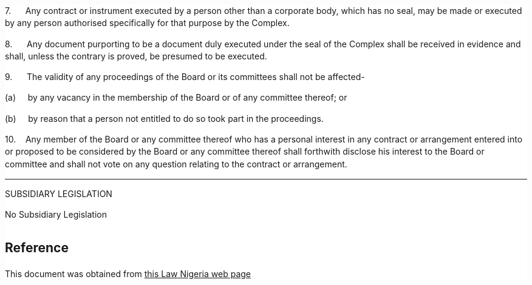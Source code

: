 7.      Any contract or instrument executed by a person other than a corporate body, which has no seal, may be made or executed by any person authorised specifically for that purpose by the Complex.

8.      Any document purporting to be a document duly executed under the seal of the Complex shall be received in evidence and shall, unless the contrary is proved, be presumed to be executed.

9.      The validity of any proceedings of the Board or its committees shall not be affected-

(a)     by any vacancy in the membership of the Board or of any committee thereof; or

(b)     by reason that a person not entitled to do so took part in the proceedings.

10.    Any member of the Board or any committee thereof who has a personal interest in any contract or arrangement entered into or proposed to be considered by the Board or any committee thereof shall forthwith disclose his interest to the Board or committee and shall not vote on any question relating to the contract or arrangement.

--------------------------------

SUBSIDIARY LEGISLATION

No Subsidiary Legislation

## Reference

This document was obtained from [this Law Nigeria web page](http://www.lawnigeria.com/LFN/S/Sheda-Science-and-Technology-Complex-Act.php)